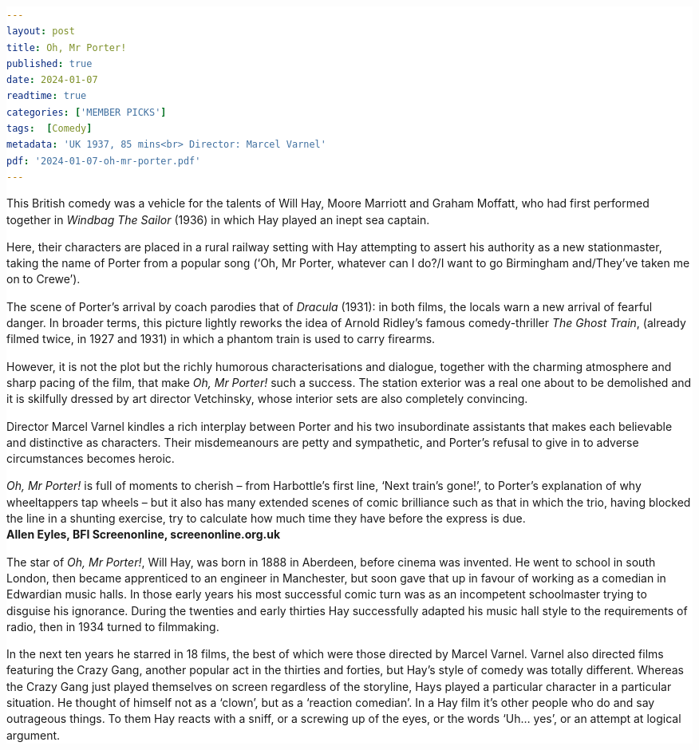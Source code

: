 ```yaml
---
layout: post
title: Oh, Mr Porter!
published: true
date: 2024-01-07
readtime: true
categories: ['MEMBER PICKS']
tags:  [Comedy]
metadata: 'UK 1937, 85 mins<br> Director: Marcel Varnel'
pdf: '2024-01-07-oh-mr-porter.pdf'
---
```


This British comedy was a vehicle for the talents of Will Hay, Moore Marriott and Graham Moffatt, who had first performed together in _Windbag The Sailor_ (1936) in which Hay played an inept sea captain.

Here, their characters are placed in a rural railway setting with Hay attempting to assert his authority as a new stationmaster, taking the name of Porter from a popular song (‘Oh, Mr Porter, whatever can I do?/I want to go Birmingham and/They’ve taken me on to Crewe’).

The scene of Porter’s arrival by coach parodies that of _Dracula_ (1931): in both films, the locals warn a new arrival of fearful danger. In broader terms, this picture lightly reworks the idea of Arnold Ridley’s famous comedy-thriller _The Ghost Train_, (already filmed twice, in 1927 and 1931) in which a phantom train is used to carry firearms.

However, it is not the plot but the richly humorous characterisations and dialogue, together with the charming atmosphere and sharp pacing of the film, that make _Oh, Mr Porter!_ such a success. The station exterior was a real one about to be demolished and it is skilfully dressed by art director Vetchinsky, whose interior sets are also completely convincing.

Director Marcel Varnel kindles a rich interplay between Porter and his two insubordinate assistants that makes each believable and distinctive as characters. Their misdemeanours are petty and sympathetic, and Porter’s refusal to give in to adverse circumstances becomes heroic.

_Oh, Mr Porter!_ is full of moments to cherish – from Harbottle’s first line, ‘Next train’s gone!’, to Porter’s explanation of why wheeltappers tap wheels – but it also has many extended scenes of comic brilliance such as that in which the trio, having blocked the line in a shunting exercise, try to calculate how much time they have before the express is due.  
**Allen Eyles, BFI Screenonline, screenonline.org.uk**  

The star of _Oh, Mr Porter!_, Will Hay, was born in 1888 in Aberdeen, before cinema was invented. He went to school in south London, then became apprenticed to an engineer in Manchester, but soon gave that up in favour of working as a comedian in Edwardian music halls. In those early years his most successful comic turn was as an incompetent schoolmaster trying to disguise his ignorance. During the twenties and early thirties Hay successfully adapted his music hall style to the requirements of radio, then in 1934 turned to filmmaking.

In the next ten years he starred in 18 films, the best of which were those directed by Marcel Varnel. Varnel also directed films featuring the Crazy Gang, another popular act in the thirties and forties, but Hay’s style of comedy was totally different. Whereas the Crazy Gang just played themselves on screen regardless of the storyline, Hays played a particular character in a particular situation. He thought of himself not as a ‘clown’, but as a ‘reaction comedian’. In a Hay film it’s other people who do and say outrageous things. To them Hay reacts with a sniff, or a screwing up of the eyes, or the words ‘Uh… yes’, or an attempt at logical argument.
